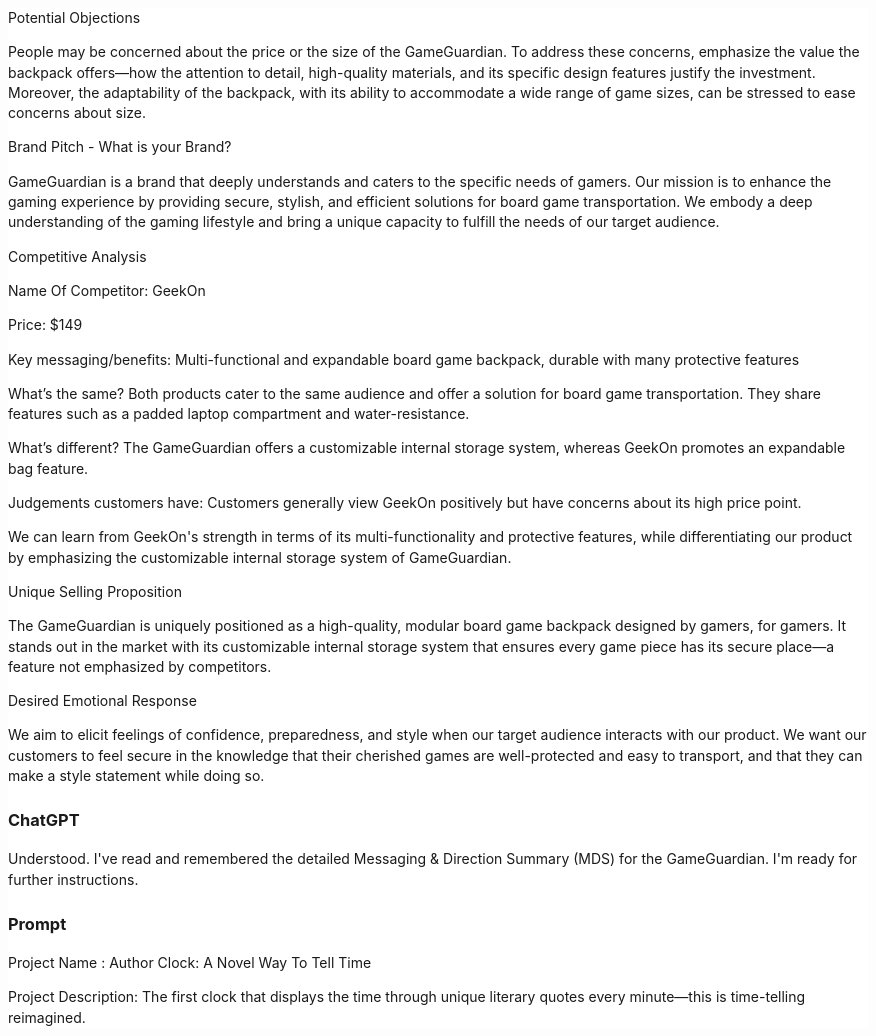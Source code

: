 Potential Objections

People may be concerned about the price or the size of the GameGuardian. To address these concerns, emphasize the value the backpack offers—how the attention to detail, high-quality materials, and its specific design features justify the investment. Moreover, the adaptability of the backpack, with its ability to accommodate a wide range of game sizes, can be stressed to ease concerns about size.

Brand Pitch - What is your Brand?

GameGuardian is a brand that deeply understands and caters to the specific needs of gamers. Our mission is to enhance the gaming experience by providing secure, stylish, and efficient solutions for board game transportation. We embody a deep understanding of the gaming lifestyle and bring a unique capacity to fulfill the needs of our target audience.

Competitive Analysis

Name Of Competitor: GeekOn

Price: $149

Key messaging/benefits: Multi-functional and expandable board game backpack, durable with many protective features

What’s the same? Both products cater to the same audience and offer a solution for board game transportation. They share features such as a padded laptop compartment and water-resistance.

What’s different? The GameGuardian offers a customizable internal storage system, whereas GeekOn promotes an expandable bag feature.

Judgements customers have: Customers generally view GeekOn positively but have concerns about its high price point.

We can learn from GeekOn's strength in terms of its multi-functionality and protective features, while differentiating our product by emphasizing the customizable internal storage system of GameGuardian.

Unique Selling Proposition

The GameGuardian is uniquely positioned as a high-quality, modular board game backpack designed by gamers, for gamers. It stands out in the market with its customizable internal storage system that ensures every game piece has its secure place—a feature not emphasized by competitors.

Desired Emotional Response

We aim to elicit feelings of confidence, preparedness, and style when our target audience interacts with our product. We want our customers to feel secure in the knowledge that their cherished games are well-protected and easy to transport, and that they can make a style statement while doing so.

### ChatGPT

Understood. I've read and remembered the detailed Messaging & Direction Summary (MDS) for the GameGuardian. I'm ready for further instructions.

### Prompt

Project Name : Author Clock: A Novel Way To Tell Time

Project Description: The first clock that displays the time through unique literary quotes every minute—this is time-telling reimagined.
